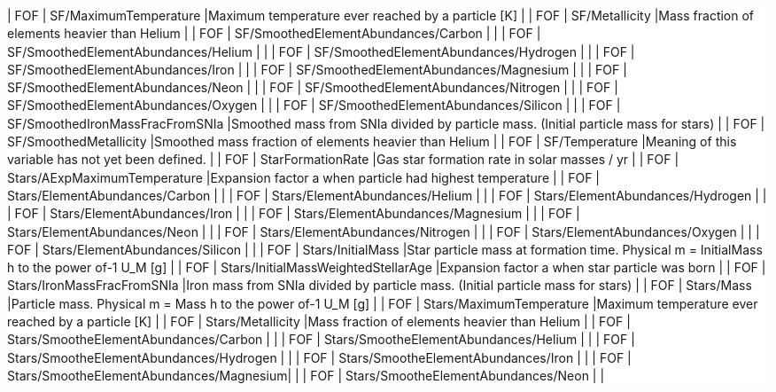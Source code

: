 | FOF | SF/MaximumTemperature                   |Maximum temperature ever reached by a particle [K] | 
| FOF | SF/Metallicity                          |Mass fraction of elements heavier than Helium | 
| FOF | SF/SmoothedElementAbundances/Carbon     | | 
| FOF | SF/SmoothedElementAbundances/Helium     | | 
| FOF | SF/SmoothedElementAbundances/Hydrogen   | | 
| FOF | SF/SmoothedElementAbundances/Iron       | | 
| FOF | SF/SmoothedElementAbundances/Magnesium  | | 
| FOF | SF/SmoothedElementAbundances/Neon       | | 
| FOF | SF/SmoothedElementAbundances/Nitrogen   | | 
| FOF | SF/SmoothedElementAbundances/Oxygen     | | 
| FOF | SF/SmoothedElementAbundances/Silicon    | | 
| FOF | SF/SmoothedIronMassFracFromSNIa         |Smoothed mass from SNIa divided by particle mass. (Initial particle mass for stars) | 
| FOF | SF/SmoothedMetallicity                  |Smoothed mass fraction of elements heavier than Helium | 
| FOF | SF/Temperature                          |Meaning of this variable has not yet been defined. | 
| FOF | StarFormationRate                       |Gas star formation rate in solar masses / yr | 
| FOF | Stars/AExpMaximumTemperature            |Expansion factor a when particle had highest temperature | 
| FOF | Stars/ElementAbundances/Carbon          | | 
| FOF | Stars/ElementAbundances/Helium          | | 
| FOF | Stars/ElementAbundances/Hydrogen        | | 
| FOF | Stars/ElementAbundances/Iron            | | 
| FOF | Stars/ElementAbundances/Magnesium       | | 
| FOF | Stars/ElementAbundances/Neon            | | 
| FOF | Stars/ElementAbundances/Nitrogen        | | 
| FOF | Stars/ElementAbundances/Oxygen          | | 
| FOF | Stars/ElementAbundances/Silicon         | | 
| FOF | Stars/InitialMass                       |Star particle mass at formation time. Physical m = InitialMass h to the power of-1 U_M [g] | 
| FOF | Stars/InitialMassWeightedStellarAge     |Expansion factor a when star particle was born | 
| FOF | Stars/IronMassFracFromSNIa              |Iron mass from SNIa divided by particle mass. (Initial particle mass for stars) | 
| FOF | Stars/Mass                              |Particle mass. Physical m = Mass h to the power of-1 U_M [g] | 
| FOF | Stars/MaximumTemperature                |Maximum temperature ever reached by a particle [K] | 
| FOF | Stars/Metallicity                       |Mass fraction of elements heavier than Helium | 
| FOF | Stars/SmootheElementAbundances/Carbon   | | 
| FOF | Stars/SmootheElementAbundances/Helium   | | 
| FOF | Stars/SmootheElementAbundances/Hydrogen | | 
| FOF | Stars/SmootheElementAbundances/Iron     | | 
| FOF | Stars/SmootheElementAbundances/Magnesium| | 
| FOF | Stars/SmootheElementAbundances/Neon     | | 